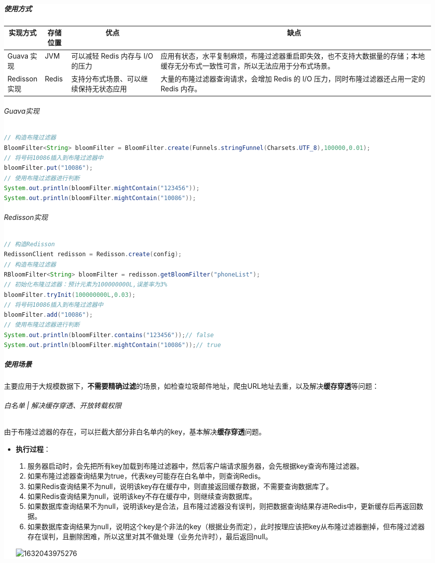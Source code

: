##### 使用方式

| 实现方式      | 存储位置 | 优点                                   | 缺点                                                         |
| ------------- | -------- | -------------------------------------- | ------------------------------------------------------------ |
| Guava 实现    | JVM      | 可以减轻 Redis 内存与 I/O 的压力       | 应用有状态，水平复制麻烦，布隆过滤器重启即失效，也不支持大数据量的存储；本地缓存无分布式一致性可言，所以无法应用于分布式场景。 |
| Redisson 实现 | Redis    | 支持分布式场景、可以继续保持无状态应用 | 大量的布隆过滤器查询请求，会增加 Redis 的 I/O 压力，同时布隆过滤器还占用一定的 Redis 内存。 |

###### Guava实现

```java
// 构造布隆过滤器
BloomFilter<String> bloomFilter = BloomFilter.create(Funnels.stringFunnel(Charsets.UTF_8),100000,0.01);
// 将号码10086插入到布隆过滤器中
bloomFilter.put("10086");
// 使用布隆过滤器进行判断
System.out.println(bloomFilter.mightContain("123456"));
System.out.println(bloomFilter.mightContain("10086"));
```

###### Redisson实现

```java
// 构造Redisson
RedissonClient redisson = Redisson.create(config);
// 构造布隆过滤器
RBloomFilter<String> bloomFilter = redisson.getBloomFilter("phoneList");
// 初始化布隆过滤器：预计元素为100000000L,误差率为3%
bloomFilter.tryInit(100000000L,0.03);
// 将号码10086插入到布隆过滤器中
bloomFilter.add("10086");
// 使用布隆过滤器进行判断
System.out.println(bloomFilter.contains("123456"));// false
System.out.println(bloomFilter.mightContain("10086"));// true
```

##### 使用场景

主要应用于大规模数据下，**不需要精确过滤**的场景，如检查垃圾邮件地址，爬虫URL地址去重，以及解决**缓存穿透**等问题：

###### 白名单 | 解决缓存穿透、开放转载权限

由于布隆过滤器的存在，可以拦截大部分非白名单内的key，基本解决**缓存穿透**问题。

- **执行过程**：

  1. 服务器启动时，会先把所有key加载到布隆过滤器中，然后客户端请求服务器，会先根据key查询布隆过滤器。
  2. 如果布隆过滤器查询结果为true，代表key可能存在白名单中，则查询Redis。
  3. 如果Redis查询结果不为null，说明该key存在缓存中，则直接返回缓存数据，不需要查询数据库了。
  4. 如果Redis查询结果为null，说明该key不存在缓存中，则继续查询数据库。
  5. 如果数据库查询结果不为null，说明该key是合法，且布隆过滤器没有误判，则把数据查询结果存进Redis中，更新缓存后再返回数据。
  6. 如果数据库查询结果为null，说明这个key是个非法的key（根据业务而定），此时按理应该把key从布隆过滤器删掉，但布隆过滤器存在误判，且删除困难，所以这里对其不做处理（业务允许时），最后返回null。

  ![1632043975276](D:\MyData\yaocs2\AppData\Roaming\Typora\typora-user-images\1632043975276.png)
